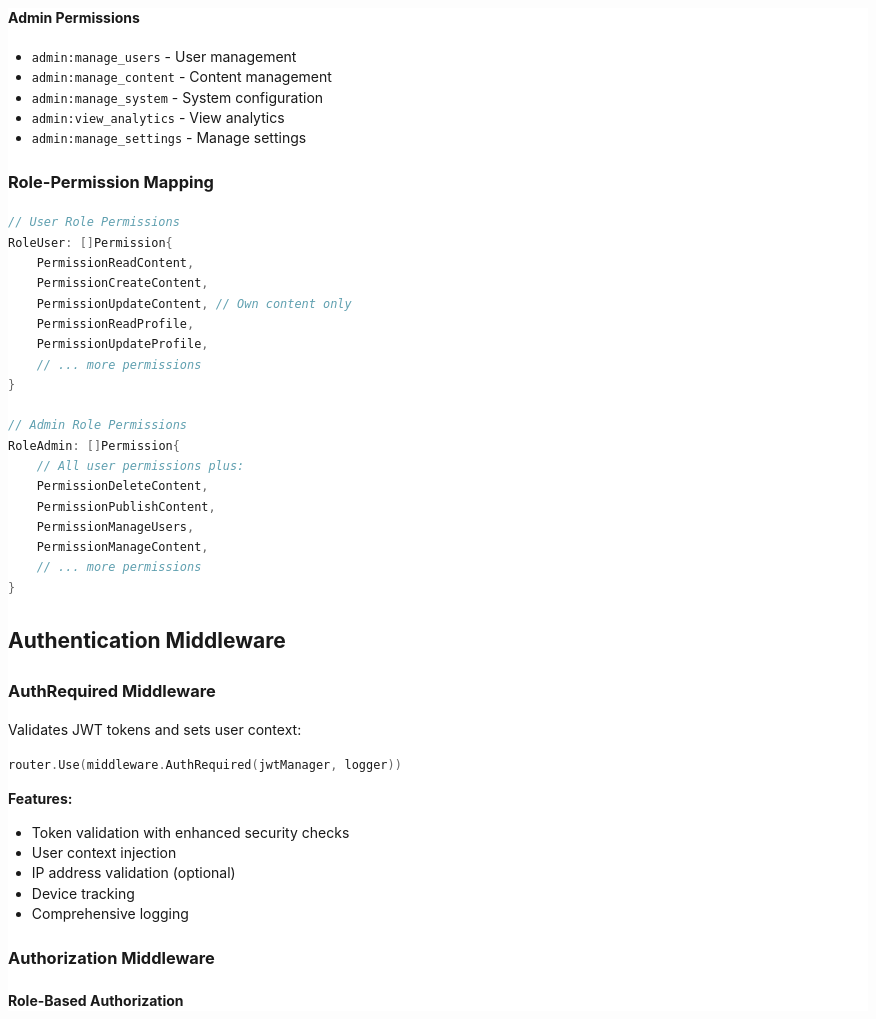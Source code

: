 #### Admin Permissions
- `admin:manage_users` - User management
- `admin:manage_content` - Content management
- `admin:manage_system` - System configuration
- `admin:view_analytics` - View analytics
- `admin:manage_settings` - Manage settings

### Role-Permission Mapping

```go
// User Role Permissions
RoleUser: []Permission{
    PermissionReadContent,
    PermissionCreateContent,
    PermissionUpdateContent, // Own content only
    PermissionReadProfile,
    PermissionUpdateProfile,
    // ... more permissions
}

// Admin Role Permissions
RoleAdmin: []Permission{
    // All user permissions plus:
    PermissionDeleteContent,
    PermissionPublishContent,
    PermissionManageUsers,
    PermissionManageContent,
    // ... more permissions
}
```

## Authentication Middleware

### AuthRequired Middleware

Validates JWT tokens and sets user context:

```go
router.Use(middleware.AuthRequired(jwtManager, logger))
```

**Features:**
- Token validation with enhanced security checks
- User context injection
- IP address validation (optional)
- Device tracking
- Comprehensive logging

### Authorization Middleware

#### Role-Based Authorization
